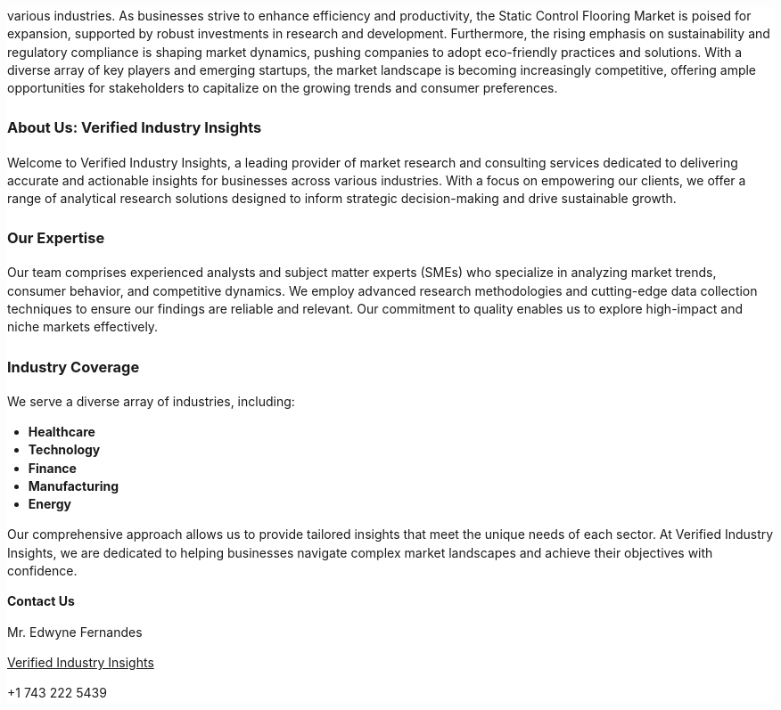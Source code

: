 various industries. As businesses strive to enhance efficiency and productivity, the Static Control Flooring Market is poised for expansion, supported by robust investments in research and development. Furthermore, the rising emphasis on sustainability and regulatory compliance is shaping market dynamics, pushing companies to adopt eco-friendly practices and solutions. With a diverse array of key players and emerging startups, the market landscape is becoming increasingly competitive, offering ample opportunities for stakeholders to capitalize on the growing trends and consumer preferences.</p><h3>About Us: Verified Industry Insights</h3><p>Welcome to Verified Industry Insights, a leading provider of market research and consulting services dedicated to delivering accurate and actionable insights for businesses across various industries. With a focus on empowering our clients, we offer a range of analytical research solutions designed to inform strategic decision-making and drive sustainable growth.</p><h3>Our Expertise</h3><p>Our team comprises experienced analysts and subject matter experts (SMEs) who specialize in analyzing market trends, consumer behavior, and competitive dynamics. We employ advanced research methodologies and cutting-edge data collection techniques to ensure our findings are reliable and relevant. Our commitment to quality enables us to explore high-impact and niche markets effectively.</p><h3>Industry Coverage</h3><p>We serve a diverse array of industries, including:</p><ul><li><strong>Healthcare</strong></li><li><strong>Technology</strong></li><li><strong>Finance</strong></li><li><strong>Manufacturing</strong></li><li><strong>Energy</strong></li></ul><p>Our comprehensive approach allows us to provide tailored insights that meet the unique needs of each sector. At Verified Industry Insights, we are dedicated to helping businesses navigate complex market landscapes and achieve their objectives with confidence.</p><p><strong>Contact Us</strong></p><p>Mr. Edwyne Fernandes</p><p><a href="https://www.verifiedindustryinsights.com/">Verified Industry Insights</a></p><p>+1 743 222 5439</p>
